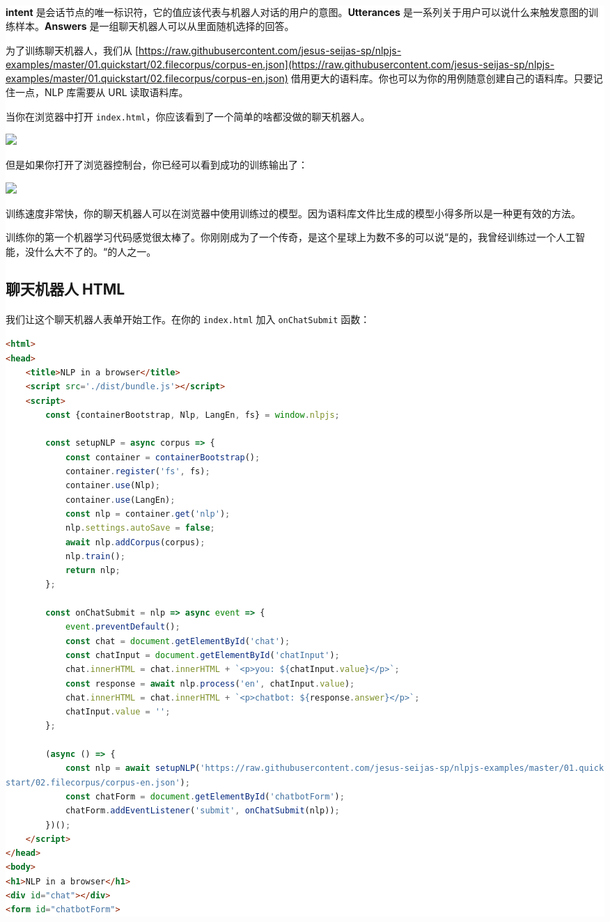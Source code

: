 **intent** 是会话节点的唯一标识符，它的值应该代表与机器人对话的用户的意图。**Utterances** 是一系列关于用户可以说什么来触发意图的训练样本。**Answers** 是一组聊天机器人可以从里面随机选择的回答。

为了训练聊天机器人，我们从 [https://raw.githubusercontent.com/jesus-seijas-sp/nlpjs-examples/master/01.quickstart/02.filecorpus/corpus-en.json](https://raw.githubusercontent.com/jesus-seijas-sp/nlpjs-examples/master/01.quickstart/02.filecorpus/corpus-en.json) 借用更大的语料库。你也可以为你的用例随意创建自己的语料库。只要记住一点，NLP 库需要从 URL 读取语料库。

当你在浏览器中打开 `index.html`，你应该看到了一个简单的啥都没做的聊天机器人。

![](https://cdn-images-1.medium.com/max/2000/1*jcgI1OlIsUD8VcGVzxAiYw.png)

但是如果你打开了浏览器控制台，你已经可以看到成功的训练输出了：

![](https://cdn-images-1.medium.com/max/2828/1*GddApxHIsJ5K4AzzjEIiOw.png)

训练速度非常快，你的聊天机器人可以在浏览器中使用训练过的模型。因为语料库文件比生成的模型小得多所以是一种更有效的方法。

训练你的第一个机器学习代码感觉很太棒了。你刚刚成为了一个传奇，是这个星球上为数不多的可以说“是的，我曾经训练过一个人工智能，没什么大不了的。“的人之一。

## 聊天机器人 HTML

我们让这个聊天机器人表单开始工作。在你的 `index.html` 加入 `onChatSubmit` 函数：

```HTML
<html>
<head>
    <title>NLP in a browser</title>
    <script src='./dist/bundle.js'></script>
    <script>
        const {containerBootstrap, Nlp, LangEn, fs} = window.nlpjs;

        const setupNLP = async corpus => {
            const container = containerBootstrap();
            container.register('fs', fs);
            container.use(Nlp);
            container.use(LangEn);
            const nlp = container.get('nlp');
            nlp.settings.autoSave = false;
            await nlp.addCorpus(corpus);
            nlp.train();
            return nlp;
        };

        const onChatSubmit = nlp => async event => {
            event.preventDefault();
            const chat = document.getElementById('chat');
            const chatInput = document.getElementById('chatInput');
            chat.innerHTML = chat.innerHTML + `<p>you: ${chatInput.value}</p>`;
            const response = await nlp.process('en', chatInput.value);
            chat.innerHTML = chat.innerHTML + `<p>chatbot: ${response.answer}</p>`;
            chatInput.value = '';
        };

        (async () => {
            const nlp = await setupNLP('https://raw.githubusercontent.com/jesus-seijas-sp/nlpjs-examples/master/01.quickstart/02.filecorpus/corpus-en.json');
            const chatForm = document.getElementById('chatbotForm');
            chatForm.addEventListener('submit', onChatSubmit(nlp));
        })();
    </script>
</head>
<body>
<h1>NLP in a browser</h1>
<div id="chat"></div>
<form id="chatbotForm">
```